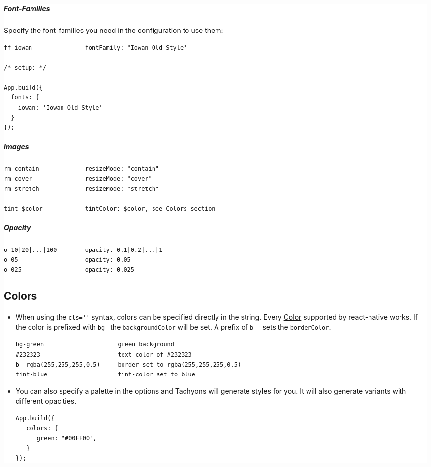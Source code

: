 ```
```

##### Font-Families

Specify the font-families you need in the configuration to use them:

```
ff-iowan               fontFamily: "Iowan Old Style"

/* setup: */

App.build({
  fonts: {
    iowan: 'Iowan Old Style'
  }
});
```

##### Images

```
rm-contain             resizeMode: "contain"
rm-cover               resizeMode: "cover"
rm-stretch             resizeMode: "stretch"

tint-$color            tintColor: $color, see Colors section
```

##### Opacity

```
o-10|20|...|100        opacity: 0.1|0.2|...|1
o-05                   opacity: 0.05
o-025                  opacity: 0.025
```

## Colors

- When using the `cls=''` syntax, colors can be specified directly in the string. Every [Color](https://facebook.github.io/react-native/docs/colors.html) supported by react-native works. If the color is prefixed with `bg-` the `backgroundColor` will be set. A prefix of `b--` sets the `borderColor`.

  ```
  bg-green                     green background
  #232323                      text color of #232323
  b--rgba(255,255,255,0.5)     border set to rgba(255,255,255,0.5)
  tint-blue                    tint-color set to blue
  ```

- You can also specify a palette in the options and Tachyons will generate styles for you. It will also generate variants with different opacities.

  ```
  App.build({
     colors: {
        green: "#00FF00",
     }
  });
  ```
